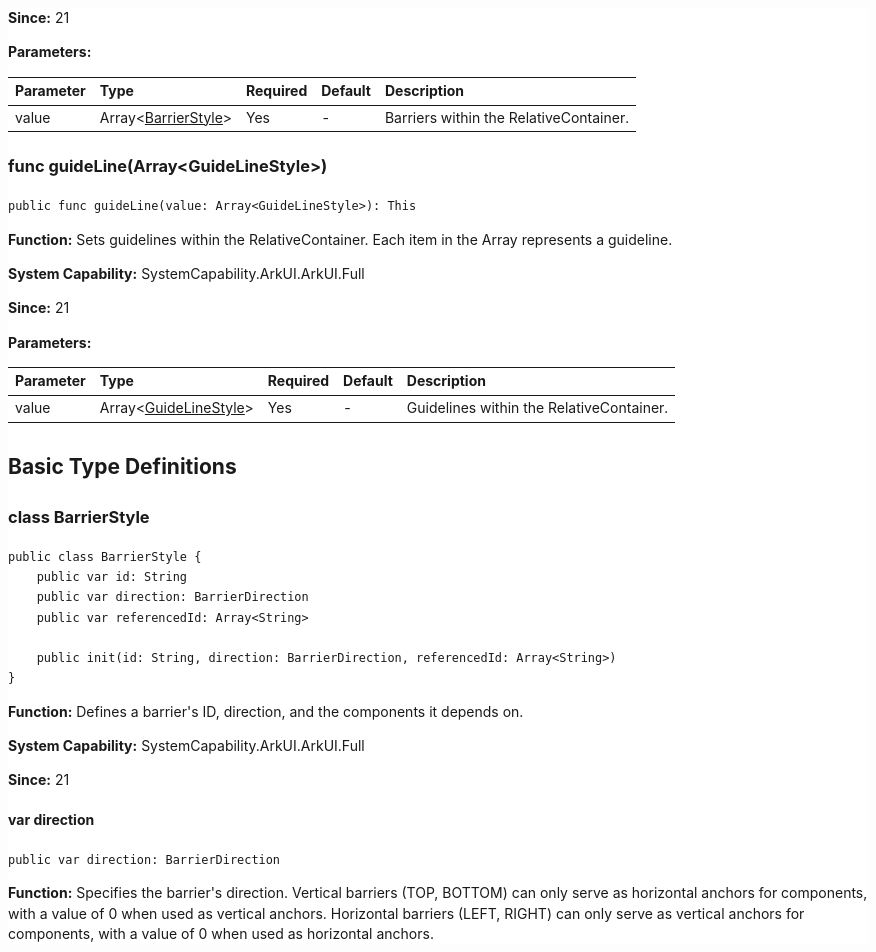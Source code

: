 **Since:** 21

**Parameters:**

| Parameter | Type | Required | Default | Description |
|:---|:---|:---|:---|:---|
| value | Array\<[BarrierStyle](#class-barrierstyle)> | Yes | - | Barriers within the RelativeContainer. |

### func guideLine(Array\<GuideLineStyle>)

```cangjie
public func guideLine(value: Array<GuideLineStyle>): This
```

**Function:** Sets guidelines within the RelativeContainer. Each item in the Array represents a guideline.

**System Capability:** SystemCapability.ArkUI.ArkUI.Full

**Since:** 21

**Parameters:**

| Parameter | Type | Required | Default | Description |
|:---|:---|:---|:---|:---|
| value | Array\<[GuideLineStyle](#class-guidelinestyle)> | Yes | - | Guidelines within the RelativeContainer. |

## Basic Type Definitions

### class BarrierStyle

```cangjie
public class BarrierStyle {
    public var id: String
    public var direction: BarrierDirection
    public var referencedId: Array<String>

    public init(id: String, direction: BarrierDirection, referencedId: Array<String>)
}
```

**Function:** Defines a barrier's ID, direction, and the components it depends on.

**System Capability:** SystemCapability.ArkUI.ArkUI.Full

**Since:** 21

#### var direction

```cangjie
public var direction: BarrierDirection
```

**Function:** Specifies the barrier's direction. Vertical barriers (TOP, BOTTOM) can only serve as horizontal anchors for components, with a value of 0 when used as vertical anchors. Horizontal barriers (LEFT, RIGHT) can only serve as vertical anchors for components, with a value of 0 when used as horizontal anchors.
